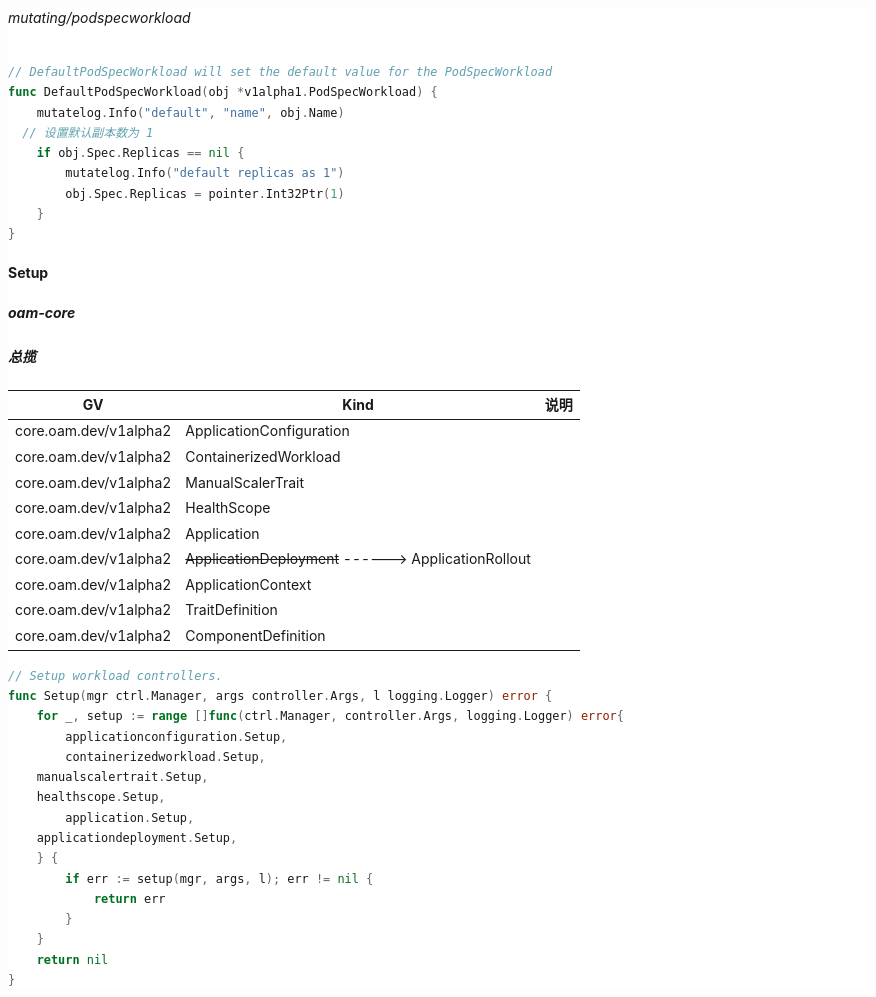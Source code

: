 ###### mutating/podspecworkload

```go
// DefaultPodSpecWorkload will set the default value for the PodSpecWorkload
func DefaultPodSpecWorkload(obj *v1alpha1.PodSpecWorkload) {
	mutatelog.Info("default", "name", obj.Name)
  // 设置默认副本数为 1
	if obj.Spec.Replicas == nil {
		mutatelog.Info("default replicas as 1")
		obj.Spec.Replicas = pointer.Int32Ptr(1)
	}
}
```

#### Setup

##### oam-core

##### 总揽

| GV                    | Kind                                                    | 说明 |
| --------------------- | ------------------------------------------------------- | ---- |
| core.oam.dev/v1alpha2 | ApplicationConfiguration                                |      |
| core.oam.dev/v1alpha2 | ContainerizedWorkload                                   |      |
| core.oam.dev/v1alpha2 | ManualScalerTrait                                       |      |
| core.oam.dev/v1alpha2 | HealthScope                                             |      |
| core.oam.dev/v1alpha2 | Application                                             |      |
| core.oam.dev/v1alpha2 | ~~ApplicationDeployment~~   ------>  ApplicationRollout |      |
| core.oam.dev/v1alpha2 | ApplicationContext                                      |      |
| core.oam.dev/v1alpha2 | TraitDefinition                                         |      |
| core.oam.dev/v1alpha2 | ComponentDefinition                                     |      |

```go
// Setup workload controllers.
func Setup(mgr ctrl.Manager, args controller.Args, l logging.Logger) error {
	for _, setup := range []func(ctrl.Manager, controller.Args, logging.Logger) error{
		applicationconfiguration.Setup,
		containerizedworkload.Setup,
    manualscalertrait.Setup, 
    healthscope.Setup,
		application.Setup, 
    applicationdeployment.Setup,
	} {
		if err := setup(mgr, args, l); err != nil {
			return err
		}
	}
	return nil
}
```

